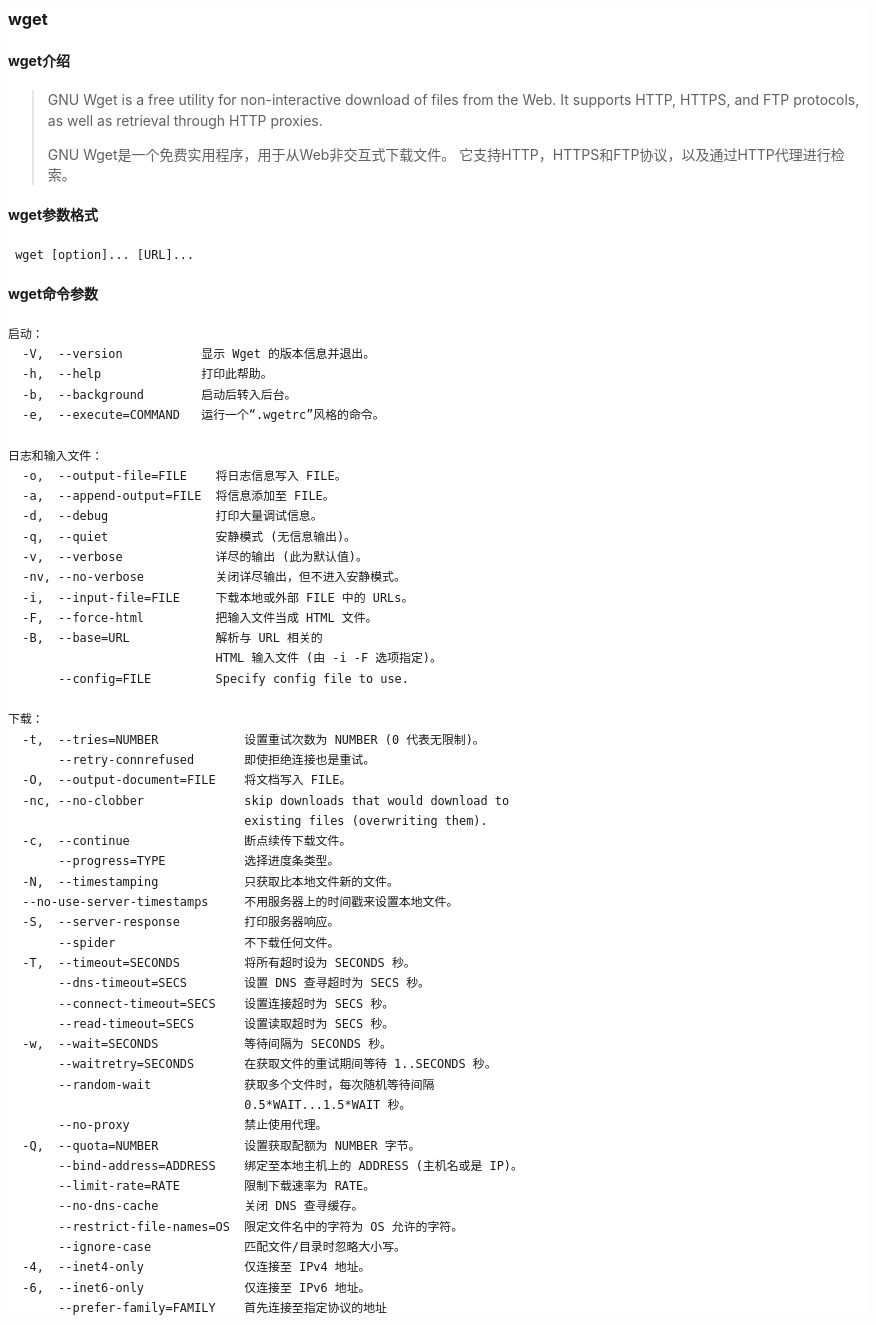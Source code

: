 ###  wget

####  wget介绍

> GNU Wget is a free utility for non-interactive download of files from the Web.  It supports HTTP, HTTPS, and FTP protocols, as well as retrieval through HTTP proxies.
>
> GNU Wget是一个免费实用程序，用于从Web非交互式下载文件。 它支持HTTP，HTTPS和FTP协议，以及通过HTTP代理进行检索。

####  wget参数格式

` wget [option]... [URL]...`

####  wget命令参数

```
启动：
  -V,  --version           显示 Wget 的版本信息并退出。
  -h,  --help              打印此帮助。
  -b,  --background        启动后转入后台。
  -e,  --execute=COMMAND   运行一个“.wgetrc”风格的命令。

日志和输入文件：
  -o,  --output-file=FILE    将日志信息写入 FILE。
  -a,  --append-output=FILE  将信息添加至 FILE。
  -d,  --debug               打印大量调试信息。
  -q,  --quiet               安静模式 (无信息输出)。
  -v,  --verbose             详尽的输出 (此为默认值)。
  -nv, --no-verbose          关闭详尽输出，但不进入安静模式。
  -i,  --input-file=FILE     下载本地或外部 FILE 中的 URLs。
  -F,  --force-html          把输入文件当成 HTML 文件。
  -B,  --base=URL            解析与 URL 相关的
                             HTML 输入文件 (由 -i -F 选项指定)。
       --config=FILE         Specify config file to use.

下载：
  -t,  --tries=NUMBER            设置重试次数为 NUMBER (0 代表无限制)。
       --retry-connrefused       即使拒绝连接也是重试。
  -O,  --output-document=FILE    将文档写入 FILE。
  -nc, --no-clobber              skip downloads that would download to
                                 existing files (overwriting them).
  -c,  --continue                断点续传下载文件。
       --progress=TYPE           选择进度条类型。
  -N,  --timestamping            只获取比本地文件新的文件。
  --no-use-server-timestamps     不用服务器上的时间戳来设置本地文件。
  -S,  --server-response         打印服务器响应。
       --spider                  不下载任何文件。
  -T,  --timeout=SECONDS         将所有超时设为 SECONDS 秒。
       --dns-timeout=SECS        设置 DNS 查寻超时为 SECS 秒。
       --connect-timeout=SECS    设置连接超时为 SECS 秒。
       --read-timeout=SECS       设置读取超时为 SECS 秒。
  -w,  --wait=SECONDS            等待间隔为 SECONDS 秒。
       --waitretry=SECONDS       在获取文件的重试期间等待 1..SECONDS 秒。
       --random-wait             获取多个文件时，每次随机等待间隔
                                 0.5*WAIT...1.5*WAIT 秒。
       --no-proxy                禁止使用代理。
  -Q,  --quota=NUMBER            设置获取配额为 NUMBER 字节。
       --bind-address=ADDRESS    绑定至本地主机上的 ADDRESS (主机名或是 IP)。
       --limit-rate=RATE         限制下载速率为 RATE。
       --no-dns-cache            关闭 DNS 查寻缓存。
       --restrict-file-names=OS  限定文件名中的字符为 OS 允许的字符。
       --ignore-case             匹配文件/目录时忽略大小写。
  -4,  --inet4-only              仅连接至 IPv4 地址。
  -6,  --inet6-only              仅连接至 IPv6 地址。
       --prefer-family=FAMILY    首先连接至指定协议的地址
```